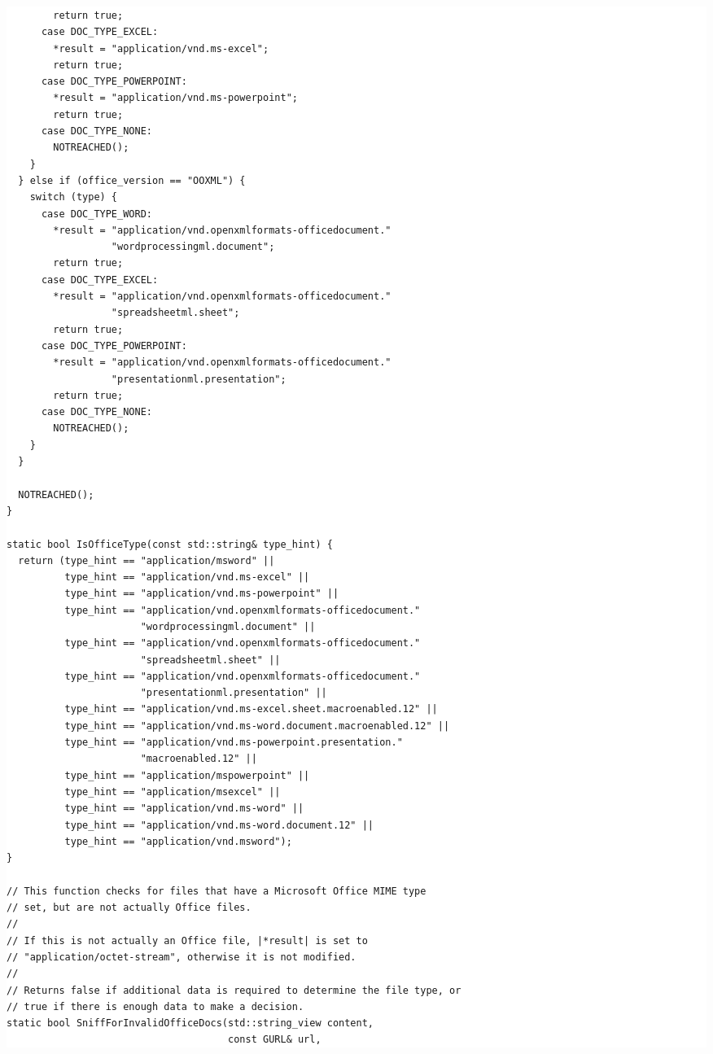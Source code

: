 ```
        return true;
      case DOC_TYPE_EXCEL:
        *result = "application/vnd.ms-excel";
        return true;
      case DOC_TYPE_POWERPOINT:
        *result = "application/vnd.ms-powerpoint";
        return true;
      case DOC_TYPE_NONE:
        NOTREACHED();
    }
  } else if (office_version == "OOXML") {
    switch (type) {
      case DOC_TYPE_WORD:
        *result = "application/vnd.openxmlformats-officedocument."
                  "wordprocessingml.document";
        return true;
      case DOC_TYPE_EXCEL:
        *result = "application/vnd.openxmlformats-officedocument."
                  "spreadsheetml.sheet";
        return true;
      case DOC_TYPE_POWERPOINT:
        *result = "application/vnd.openxmlformats-officedocument."
                  "presentationml.presentation";
        return true;
      case DOC_TYPE_NONE:
        NOTREACHED();
    }
  }

  NOTREACHED();
}

static bool IsOfficeType(const std::string& type_hint) {
  return (type_hint == "application/msword" ||
          type_hint == "application/vnd.ms-excel" ||
          type_hint == "application/vnd.ms-powerpoint" ||
          type_hint == "application/vnd.openxmlformats-officedocument."
                       "wordprocessingml.document" ||
          type_hint == "application/vnd.openxmlformats-officedocument."
                       "spreadsheetml.sheet" ||
          type_hint == "application/vnd.openxmlformats-officedocument."
                       "presentationml.presentation" ||
          type_hint == "application/vnd.ms-excel.sheet.macroenabled.12" ||
          type_hint == "application/vnd.ms-word.document.macroenabled.12" ||
          type_hint == "application/vnd.ms-powerpoint.presentation."
                       "macroenabled.12" ||
          type_hint == "application/mspowerpoint" ||
          type_hint == "application/msexcel" ||
          type_hint == "application/vnd.ms-word" ||
          type_hint == "application/vnd.ms-word.document.12" ||
          type_hint == "application/vnd.msword");
}

// This function checks for files that have a Microsoft Office MIME type
// set, but are not actually Office files.
//
// If this is not actually an Office file, |*result| is set to
// "application/octet-stream", otherwise it is not modified.
//
// Returns false if additional data is required to determine the file type, or
// true if there is enough data to make a decision.
static bool SniffForInvalidOfficeDocs(std::string_view content,
                                      const GURL& url,
```
